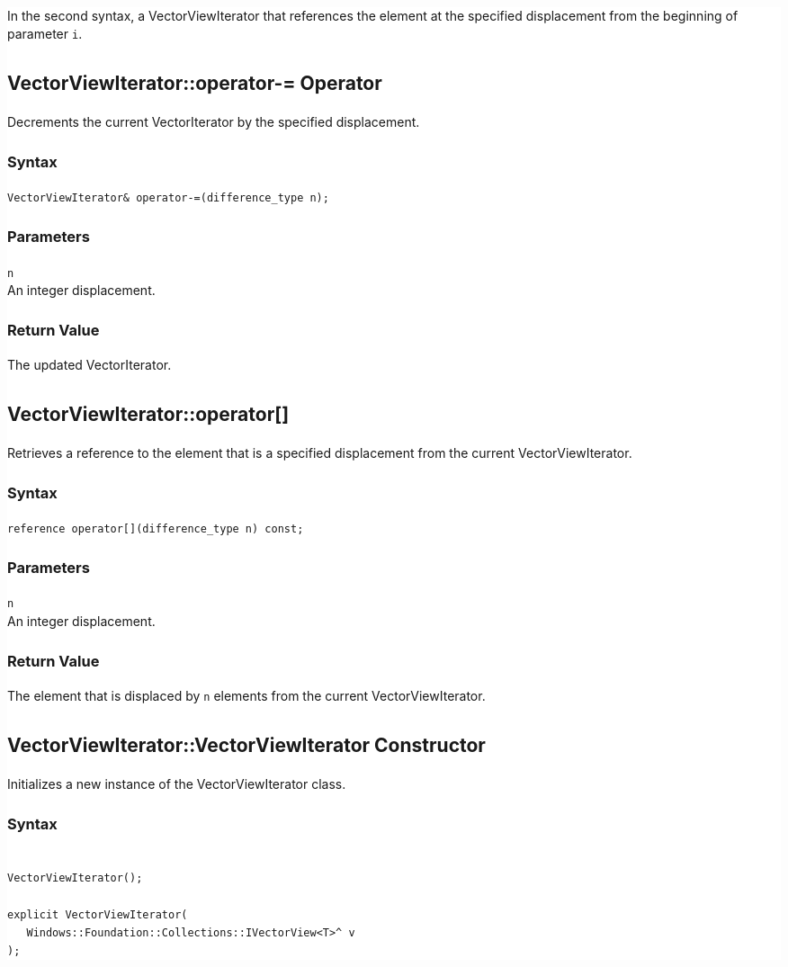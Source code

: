  In the second syntax, a VectorViewIterator that references the element at the specified displacement from the beginning of parameter `i`.  
  


## <a name="operator-minus-assign"></a>  VectorViewIterator::operator-= Operator
Decrements the current VectorIterator by the specified displacement.  
  
### Syntax  
  
```  
VectorViewIterator& operator-=(difference_type n);  
```  
  
### Parameters  
 `n`  
 An integer displacement.  
  
### Return Value  
 The updated VectorIterator.  
  


## <a name="operator-at"></a>  VectorViewIterator::operator\[\]
Retrieves a reference to the element that is a specified displacement from the current VectorViewIterator.  
  
### Syntax  
  
```  
reference operator[](difference_type n) const;  
```  
  
### Parameters  
 `n`  
 An integer displacement.  
  
### Return Value  
 The element that is displaced by `n` elements from the current VectorViewIterator.  
  


## <a name="ctor"></a>  VectorViewIterator::VectorViewIterator Constructor
Initializes a new instance of the VectorViewIterator class.  
  
### Syntax  
  
```  
  
VectorViewIterator();  
  
explicit VectorViewIterator(  
   Windows::Foundation::Collections::IVectorView<T>^ v  
);  
```  
  